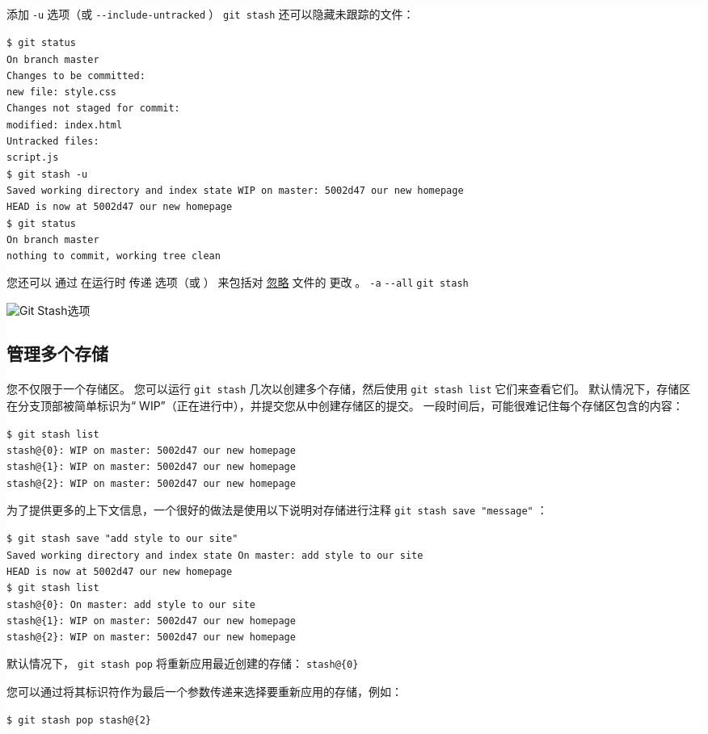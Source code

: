```
```

添加 `-u` 选项（或 `--include-untracked` ） `git stash` 还可以隐藏未跟踪的文件：

```
$ git status
On branch master
Changes to be committed:
new file: style.css
Changes not staged for commit:
modified: index.html
Untracked files:
script.js
$ git stash -u
Saved working directory and index state WIP on master: 5002d47 our new homepage
HEAD is now at 5002d47 our new homepage
$ git status
On branch master
nothing to commit, working tree clean
```

您还可以 通过 在运行时 传递 选项（或 ） 来包括对 [忽略](https://www.atlassian.com/git/tutorials/gitignore) 文件的 更改 。 `-a` `--all` `git stash`

![Git Stash选项](https://wac-cdn.atlassian.com/dam/jcr:d6fec41a-dc66-4af6-8b0f-c23d271eaf8e/01.svg?cdnVersion=1084)

## 管理多个存储

您不仅限于一个存储区。 您可以运行 `git stash` 几次以创建多个存储，然后使用 `git stash list` 它们来查看它们。 默认情况下，存储区在分支顶部被简单标识为“ WIP”（正在进行中），并提交您从中创建存储区的提交。 一段时间后，可能很难记住每个存储区包含的内容：

```
$ git stash list
stash@{0}: WIP on master: 5002d47 our new homepage
stash@{1}: WIP on master: 5002d47 our new homepage
stash@{2}: WIP on master: 5002d47 our new homepage
```

为了提供更多的上下文信息，一个很好的做法是使用以下说明对存储进行注释 `git stash save "message"` ：

```
$ git stash save "add style to our site"
Saved working directory and index state On master: add style to our site
HEAD is now at 5002d47 our new homepage
$ git stash list
stash@{0}: On master: add style to our site
stash@{1}: WIP on master: 5002d47 our new homepage
stash@{2}: WIP on master: 5002d47 our new homepage
```

默认情况下， `git stash pop` 将重新应用最近创建的存储： `stash@{0}`

您可以通过将其标识符作为最后一个参数传递来选择要重新应用的存储，例如：

```
$ git stash pop stash@{2}
```
